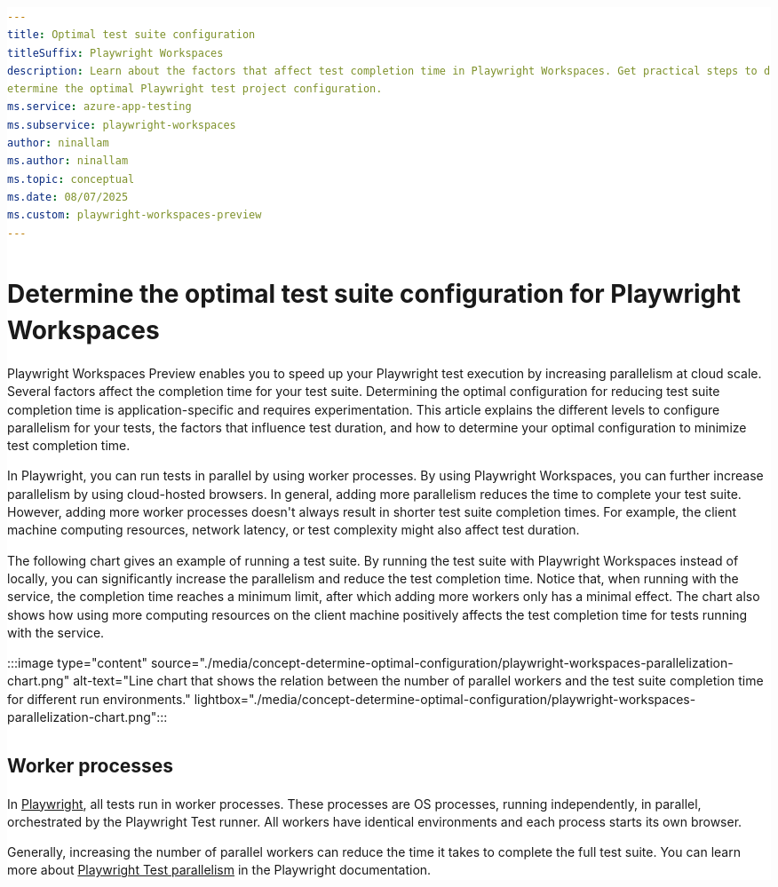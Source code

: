 ```yaml
---
title: Optimal test suite configuration
titleSuffix: Playwright Workspaces
description: Learn about the factors that affect test completion time in Playwright Workspaces. Get practical steps to determine the optimal Playwright test project configuration.
ms.service: azure-app-testing
ms.subservice: playwright-workspaces
author: ninallam
ms.author: ninallam
ms.topic: conceptual
ms.date: 08/07/2025
ms.custom: playwright-workspaces-preview
---
```


# Determine the optimal test suite configuration for Playwright Workspaces

Playwright Workspaces Preview enables you to speed up your Playwright test execution by increasing parallelism at cloud scale. Several factors affect the completion time for your test suite. Determining the optimal configuration for reducing test suite completion time is application-specific and requires experimentation. This article explains the different levels to configure parallelism for your tests, the factors that influence test duration, and how to determine your optimal configuration to minimize test completion time.

In Playwright, you can run tests in parallel by using worker processes. By using Playwright Workspaces, you can further increase parallelism by using cloud-hosted browsers. In general, adding more parallelism reduces the time to complete your test suite. However, adding more worker processes doesn't always result in shorter test suite completion times. For example, the client machine computing resources, network latency, or test complexity might also affect test duration.

The following chart gives an example of running a test suite. By running the test suite with Playwright Workspaces instead of locally, you can significantly increase the parallelism and reduce the test completion time. Notice that, when running with the service, the completion time reaches a minimum limit, after which adding more workers only has a minimal effect. The chart also shows how using more computing resources on the client machine positively affects the test completion time for tests running with the service.

:::image type="content" source="./media/concept-determine-optimal-configuration/playwright-workspaces-parallelization-chart.png" alt-text="Line chart that shows the relation between the number of parallel workers and the test suite completion time for different run environments." lightbox="./media/concept-determine-optimal-configuration/playwright-workspaces-parallelization-chart.png":::

## Worker processes

In [Playwright](https://playwright.dev/docs/intro), all tests run in worker processes. These processes are OS processes, running independently, in parallel, orchestrated by the Playwright Test runner. All workers have identical environments and each process starts its own browser. 

Generally, increasing the number of parallel workers can reduce the time it takes to complete the full test suite. You can learn more about [Playwright Test parallelism](https://playwright.dev/docs/test-parallel) in the Playwright documentation.
